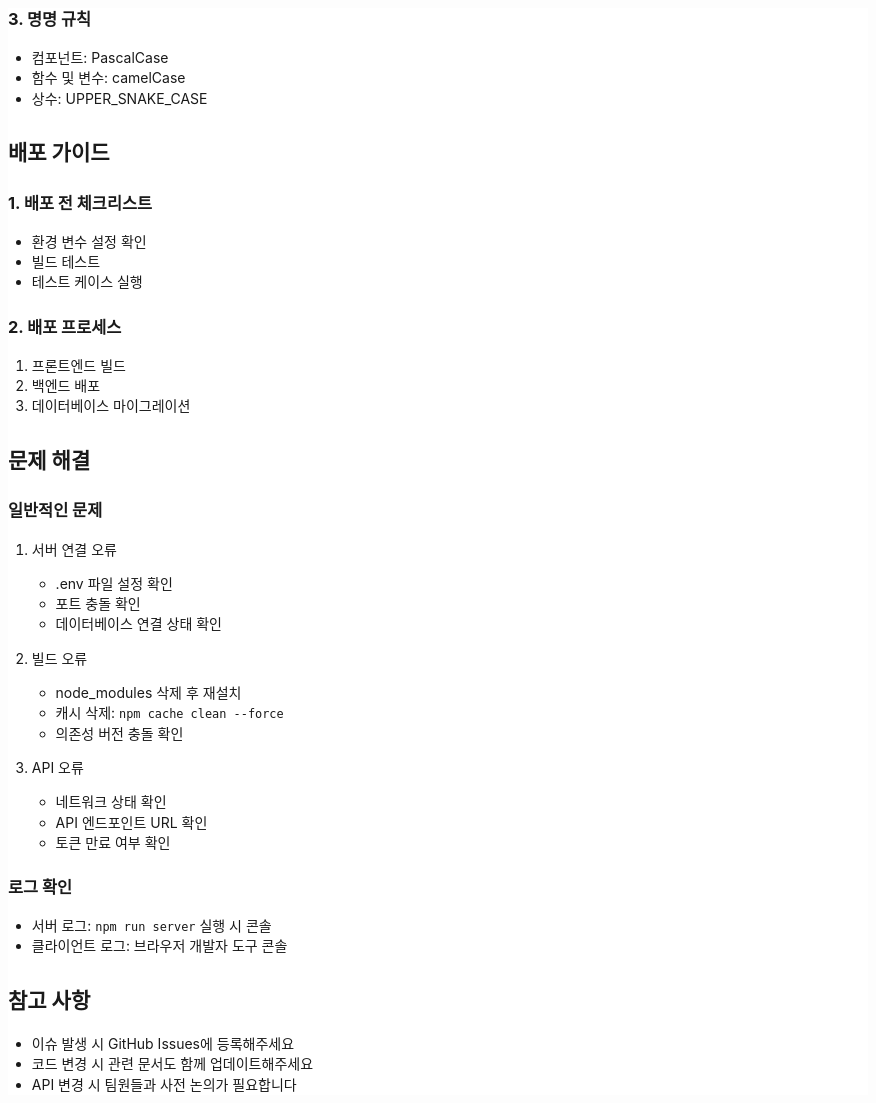 ### 3. 명명 규칙
- 컴포넌트: PascalCase
- 함수 및 변수: camelCase
- 상수: UPPER_SNAKE_CASE

## 배포 가이드

### 1. 배포 전 체크리스트
- 환경 변수 설정 확인
- 빌드 테스트
- 테스트 케이스 실행

### 2. 배포 프로세스
1. 프론트엔드 빌드
2. 백엔드 배포
3. 데이터베이스 마이그레이션

## 문제 해결

### 일반적인 문제
1. 서버 연결 오류
   - .env 파일 설정 확인
   - 포트 충돌 확인
   - 데이터베이스 연결 상태 확인

2. 빌드 오류
   - node_modules 삭제 후 재설치
   - 캐시 삭제: `npm cache clean --force`
   - 의존성 버전 충돌 확인

3. API 오류
   - 네트워크 상태 확인
   - API 엔드포인트 URL 확인
   - 토큰 만료 여부 확인

### 로그 확인
- 서버 로그: `npm run server` 실행 시 콘솔
- 클라이언트 로그: 브라우저 개발자 도구 콘솔

## 참고 사항
- 이슈 발생 시 GitHub Issues에 등록해주세요
- 코드 변경 시 관련 문서도 함께 업데이트해주세요
- API 변경 시 팀원들과 사전 논의가 필요합니다

